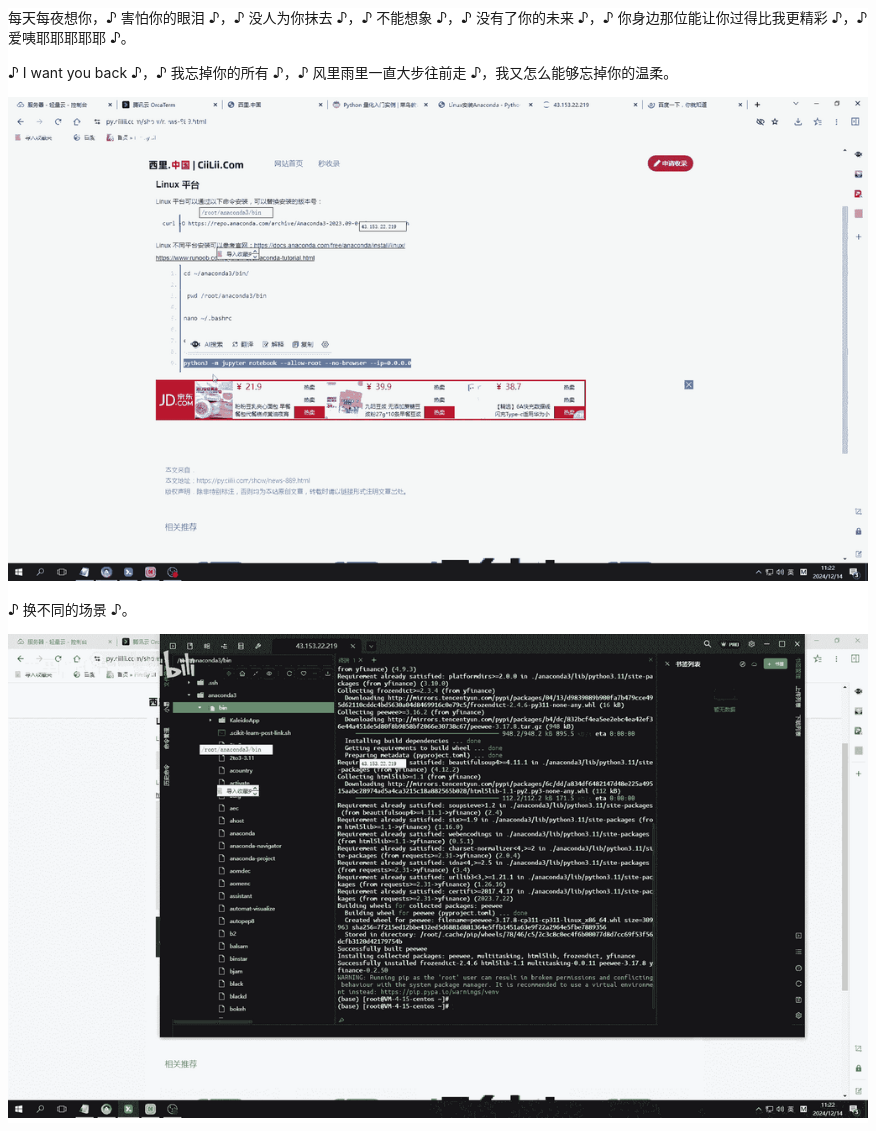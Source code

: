每天每夜想你，♪ 害怕你的眼泪 ♪，♪ 没人为你抹去 ♪，♪ 不能想象 ♪，♪ 没有了你的未来 ♪，♪ 你身边那位能让你过得比我更精彩 ♪，♪ 爱咦耶耶耶耶耶 ♪。

♪ I want you back ♪，♪ 我忘掉你的所有 ♪，♪ 风里雨里一直大步往前走 ♪，我又怎么能够忘掉你的温柔。



![](img/688c74cffd3eb90db50f15fa0a603265_112.png)

♪ 换不同的场景 ♪。

![](img/688c74cffd3eb90db50f15fa0a603265_114.png)
